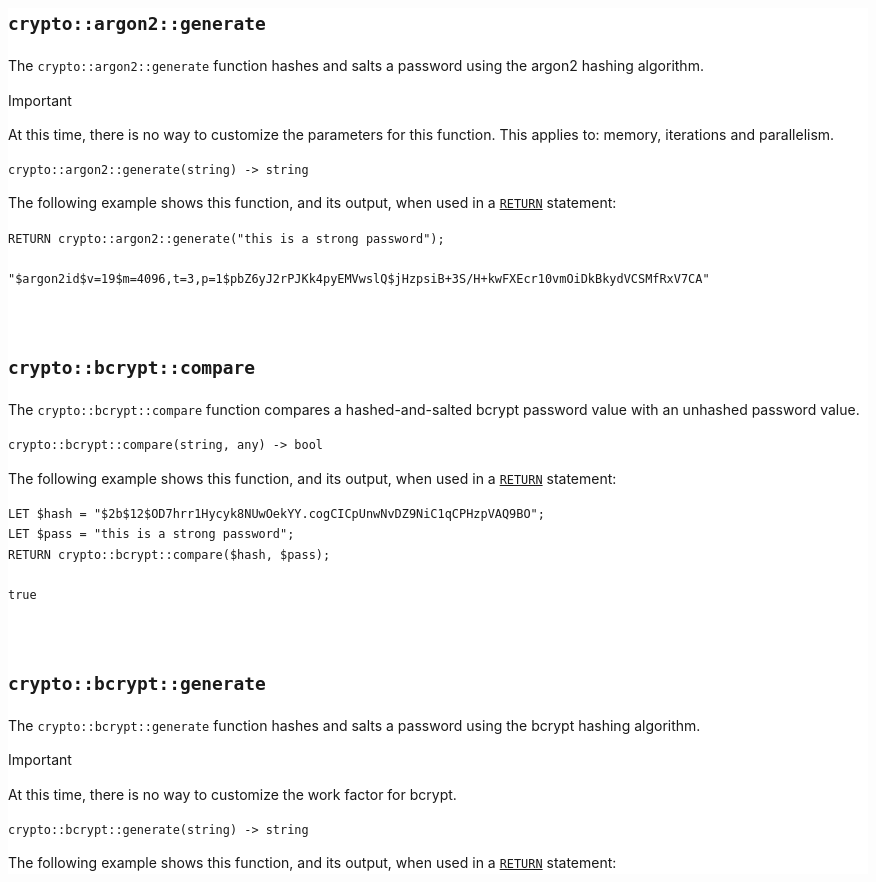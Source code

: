 ## `crypto::argon2::generate`

The `crypto::argon2::generate` function hashes and salts a password using the argon2 hashing algorithm.

> [!IMPORTANT]
> At this time, there is no way to customize the parameters for this function. This applies to: memory, iterations and parallelism.

```surql title="API DEFINITION"
crypto::argon2::generate(string) -> string
```
The following example shows this function, and its output, when used in a [`RETURN`](/docs/surrealql/statements/return) statement:

```surql
RETURN crypto::argon2::generate("this is a strong password");

"$argon2id$v=19$m=4096,t=3,p=1$pbZ6yJ2rPJKk4pyEMVwslQ$jHzpsiB+3S/H+kwFXEcr10vmOiDkBkydVCSMfRxV7CA"
```

<br />

## `crypto::bcrypt::compare`

The `crypto::bcrypt::compare` function compares a hashed-and-salted bcrypt password value with an unhashed password value.

```surql title="API DEFINITION"
crypto::bcrypt::compare(string, any) -> bool
```
The following example shows this function, and its output, when used in a [`RETURN`](/docs/surrealql/statements/return) statement:

```surql
LET $hash = "$2b$12$OD7hrr1Hycyk8NUwOekYY.cogCICpUnwNvDZ9NiC1qCPHzpVAQ9BO";
LET $pass = "this is a strong password";
RETURN crypto::bcrypt::compare($hash, $pass);

true
```

<br />

## `crypto::bcrypt::generate`

The `crypto::bcrypt::generate` function hashes and salts a password using the bcrypt hashing algorithm.

> [!IMPORTANT]
> At this time, there is no way to customize the work factor for bcrypt.

```surql title="API DEFINITION"
crypto::bcrypt::generate(string) -> string
```
The following example shows this function, and its output, when used in a [`RETURN`](/docs/surrealql/statements/return) statement:
